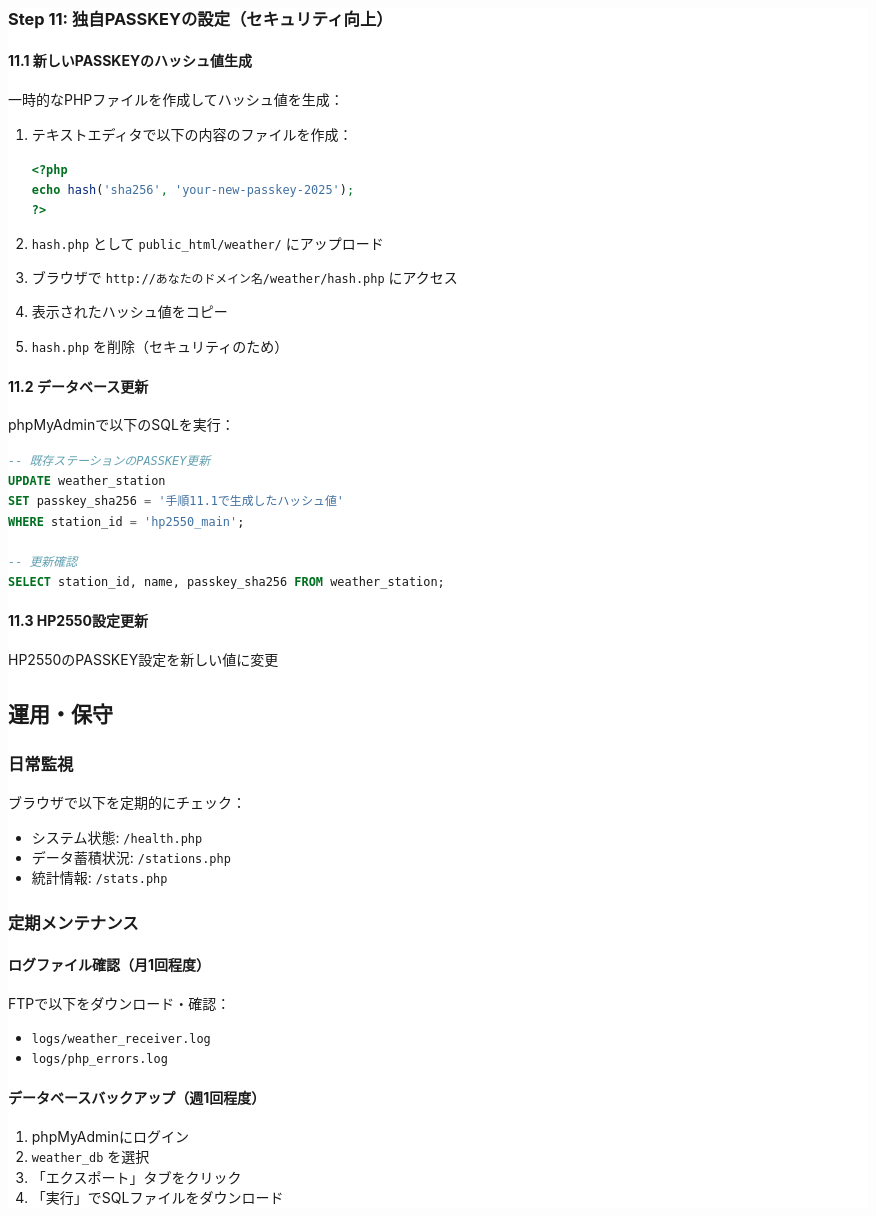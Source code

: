 ### Step 11: 独自PASSKEYの設定（セキュリティ向上）

#### 11.1 新しいPASSKEYのハッシュ値生成
一時的なPHPファイルを作成してハッシュ値を生成：

1. テキストエディタで以下の内容のファイルを作成：
   ```php
   <?php
   echo hash('sha256', 'your-new-passkey-2025');
   ?>
   ```

2. `hash.php` として `public_html/weather/` にアップロード
3. ブラウザで `http://あなたのドメイン名/weather/hash.php` にアクセス
4. 表示されたハッシュ値をコピー
5. `hash.php` を削除（セキュリティのため）

#### 11.2 データベース更新
phpMyAdminで以下のSQLを実行：

```sql
-- 既存ステーションのPASSKEY更新
UPDATE weather_station 
SET passkey_sha256 = '手順11.1で生成したハッシュ値'
WHERE station_id = 'hp2550_main';

-- 更新確認
SELECT station_id, name, passkey_sha256 FROM weather_station;
```

#### 11.3 HP2550設定更新
HP2550のPASSKEY設定を新しい値に変更

## 運用・保守

### 日常監視
ブラウザで以下を定期的にチェック：
- システム状態: `/health.php`
- データ蓄積状況: `/stations.php`
- 統計情報: `/stats.php`

### 定期メンテナンス

#### ログファイル確認（月1回程度）
FTPで以下をダウンロード・確認：
- `logs/weather_receiver.log`
- `logs/php_errors.log`

#### データベースバックアップ（週1回程度）
1. phpMyAdminにログイン
2. `weather_db` を選択
3. 「エクスポート」タブをクリック
4. 「実行」でSQLファイルをダウンロード
